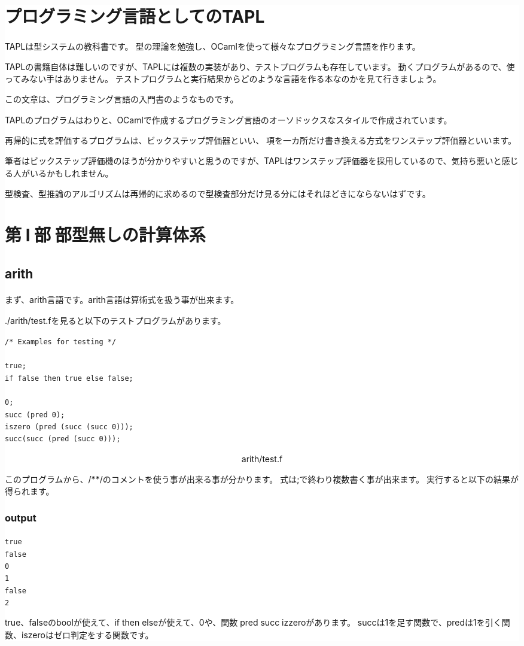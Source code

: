 # プログラミング言語としてのTAPL

TAPLは型システムの教科書です。
型の理論を勉強し、OCamlを使って様々なプログラミング言語を作ります。

TAPLの書籍自体は難しいのですが、TAPLには複数の実装があり、テストプログラムも存在しています。
動くプログラムがあるので、使ってみない手はありません。
テストプログラムと実行結果からどのような言語を作る本なのかを見て行きましょう。

この文章は、プログラミング言語の入門書のようなものです。

TAPLのプログラムはわりと、OCamlで作成するプログラミング言語のオーソドックスなスタイルで作成されています。

再帰的に式を評価するプログラムは、ビックステップ評価器といい、
項を一カ所だけ書き換える方式をワンステップ評価器といいます。

筆者はビックステップ評価機のほうが分かりやすいと思うのですが、TAPLはワンステップ評価器を採用しているので、気持ち悪いと感じる人がいるかもしれません。

型検査、型推論のアルゴリズムは再帰的に求めるので型検査部分だけ見る分にはそれほどきにならないはずです。

# 第 I 部 部型無しの計算体系

## arith

まず、arith言語です。arith言語は算術式を扱う事が出来ます。

./arith/test.fを見ると以下のテストプログラムがあります。


    /* Examples for testing */
    
    true;
    if false then true else false; 
    
    0; 
    succ (pred 0);
    iszero (pred (succ (succ 0))); 
    succ(succ (pred (succ 0)));
    
<center>arith/test.f</center>

このプログラムから、/**/のコメントを使う事が出来る事が分かります。
式は;で終わり複数書く事が出来ます。
実行すると以下の結果が得られます。

### output

    true
    false
    0
    1
    false
    2

true、falseのboolが使えて、if then elseが使えて、0や、関数 pred succ izzeroがあります。
succは1を足す関数で、predは1を引く関数、iszeroはゼロ判定をする関数です。
